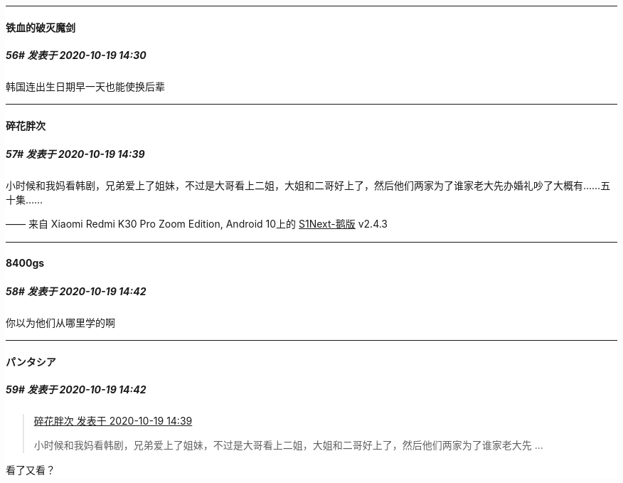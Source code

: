 

*****

####  铁血的破灭魔剑  
##### 56#       发表于 2020-10-19 14:30




韩国连出生日期早一天也能使换后辈







*****

####  碎花胖次  
##### 57#       发表于 2020-10-19 14:39




小时候和我妈看韩剧，兄弟爱上了姐妹，不过是大哥看上二姐，大姐和二哥好上了，然后他们两家为了谁家老大先办婚礼吵了大概有……五十集……

—— 来自 Xiaomi Redmi K30 Pro Zoom Edition, Android 10上的 [S1Next-鹅版](https://github.com/ykrank/S1-Next/releases) v2.4.3







*****

####  8400gs  
##### 58#       发表于 2020-10-19 14:42




你以为他们从哪里学的啊







*****

####  パンタシア  
##### 59#       发表于 2020-10-19 14:42



<blockquote><a href="httphttps://bbs.saraba1st.com/2b/forum.php?mod=redirect&amp;goto=findpost&amp;pid=49089269&amp;ptid=1965833" target="_blank">碎花胖次 发表于 2020-10-19 14:39</a>

小时候和我妈看韩剧，兄弟爱上了姐妹，不过是大哥看上二姐，大姐和二哥好上了，然后他们两家为了谁家老大先 ...</blockquote>
看了又看？



